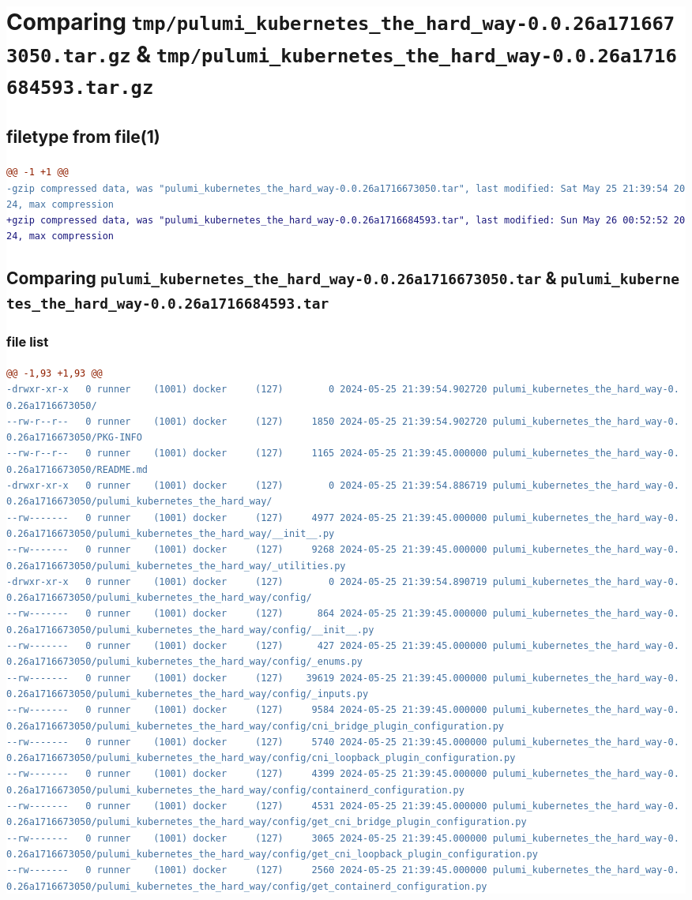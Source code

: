 # Comparing `tmp/pulumi_kubernetes_the_hard_way-0.0.26a1716673050.tar.gz` & `tmp/pulumi_kubernetes_the_hard_way-0.0.26a1716684593.tar.gz`

## filetype from file(1)

```diff
@@ -1 +1 @@
-gzip compressed data, was "pulumi_kubernetes_the_hard_way-0.0.26a1716673050.tar", last modified: Sat May 25 21:39:54 2024, max compression
+gzip compressed data, was "pulumi_kubernetes_the_hard_way-0.0.26a1716684593.tar", last modified: Sun May 26 00:52:52 2024, max compression
```

## Comparing `pulumi_kubernetes_the_hard_way-0.0.26a1716673050.tar` & `pulumi_kubernetes_the_hard_way-0.0.26a1716684593.tar`

### file list

```diff
@@ -1,93 +1,93 @@
-drwxr-xr-x   0 runner    (1001) docker     (127)        0 2024-05-25 21:39:54.902720 pulumi_kubernetes_the_hard_way-0.0.26a1716673050/
--rw-r--r--   0 runner    (1001) docker     (127)     1850 2024-05-25 21:39:54.902720 pulumi_kubernetes_the_hard_way-0.0.26a1716673050/PKG-INFO
--rw-r--r--   0 runner    (1001) docker     (127)     1165 2024-05-25 21:39:45.000000 pulumi_kubernetes_the_hard_way-0.0.26a1716673050/README.md
-drwxr-xr-x   0 runner    (1001) docker     (127)        0 2024-05-25 21:39:54.886719 pulumi_kubernetes_the_hard_way-0.0.26a1716673050/pulumi_kubernetes_the_hard_way/
--rw-------   0 runner    (1001) docker     (127)     4977 2024-05-25 21:39:45.000000 pulumi_kubernetes_the_hard_way-0.0.26a1716673050/pulumi_kubernetes_the_hard_way/__init__.py
--rw-------   0 runner    (1001) docker     (127)     9268 2024-05-25 21:39:45.000000 pulumi_kubernetes_the_hard_way-0.0.26a1716673050/pulumi_kubernetes_the_hard_way/_utilities.py
-drwxr-xr-x   0 runner    (1001) docker     (127)        0 2024-05-25 21:39:54.890719 pulumi_kubernetes_the_hard_way-0.0.26a1716673050/pulumi_kubernetes_the_hard_way/config/
--rw-------   0 runner    (1001) docker     (127)      864 2024-05-25 21:39:45.000000 pulumi_kubernetes_the_hard_way-0.0.26a1716673050/pulumi_kubernetes_the_hard_way/config/__init__.py
--rw-------   0 runner    (1001) docker     (127)      427 2024-05-25 21:39:45.000000 pulumi_kubernetes_the_hard_way-0.0.26a1716673050/pulumi_kubernetes_the_hard_way/config/_enums.py
--rw-------   0 runner    (1001) docker     (127)    39619 2024-05-25 21:39:45.000000 pulumi_kubernetes_the_hard_way-0.0.26a1716673050/pulumi_kubernetes_the_hard_way/config/_inputs.py
--rw-------   0 runner    (1001) docker     (127)     9584 2024-05-25 21:39:45.000000 pulumi_kubernetes_the_hard_way-0.0.26a1716673050/pulumi_kubernetes_the_hard_way/config/cni_bridge_plugin_configuration.py
--rw-------   0 runner    (1001) docker     (127)     5740 2024-05-25 21:39:45.000000 pulumi_kubernetes_the_hard_way-0.0.26a1716673050/pulumi_kubernetes_the_hard_way/config/cni_loopback_plugin_configuration.py
--rw-------   0 runner    (1001) docker     (127)     4399 2024-05-25 21:39:45.000000 pulumi_kubernetes_the_hard_way-0.0.26a1716673050/pulumi_kubernetes_the_hard_way/config/containerd_configuration.py
--rw-------   0 runner    (1001) docker     (127)     4531 2024-05-25 21:39:45.000000 pulumi_kubernetes_the_hard_way-0.0.26a1716673050/pulumi_kubernetes_the_hard_way/config/get_cni_bridge_plugin_configuration.py
--rw-------   0 runner    (1001) docker     (127)     3065 2024-05-25 21:39:45.000000 pulumi_kubernetes_the_hard_way-0.0.26a1716673050/pulumi_kubernetes_the_hard_way/config/get_cni_loopback_plugin_configuration.py
--rw-------   0 runner    (1001) docker     (127)     2560 2024-05-25 21:39:45.000000 pulumi_kubernetes_the_hard_way-0.0.26a1716673050/pulumi_kubernetes_the_hard_way/config/get_containerd_configuration.py
```